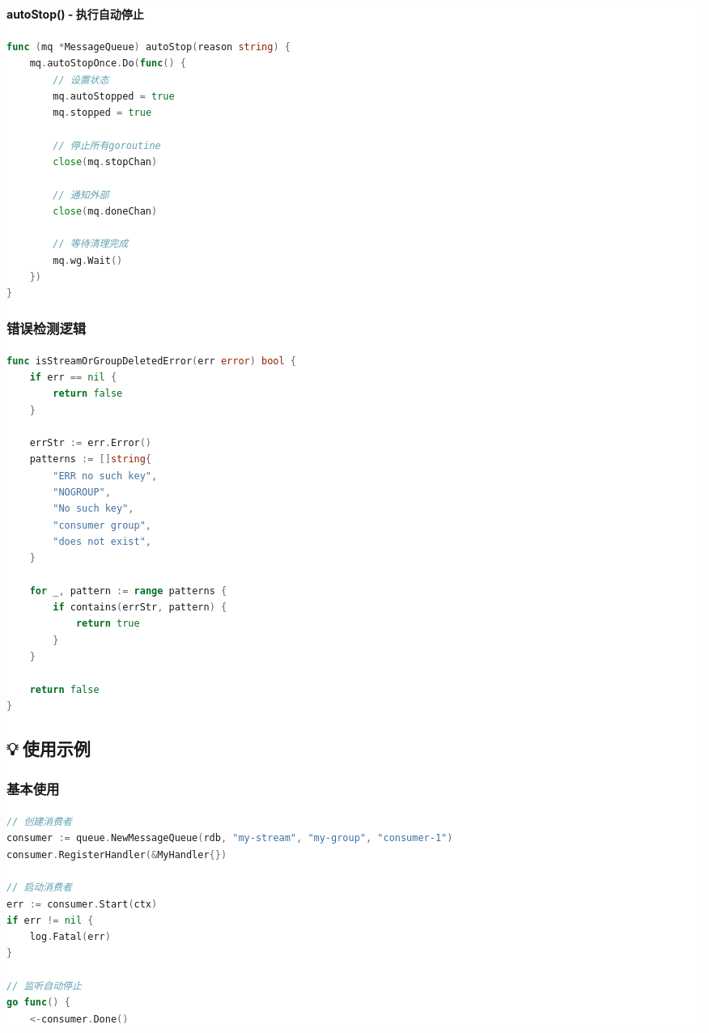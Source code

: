 #### autoStop() - 执行自动停止
```go
func (mq *MessageQueue) autoStop(reason string) {
    mq.autoStopOnce.Do(func() {
        // 设置状态
        mq.autoStopped = true
        mq.stopped = true
        
        // 停止所有goroutine
        close(mq.stopChan)
        
        // 通知外部
        close(mq.doneChan)
        
        // 等待清理完成
        mq.wg.Wait()
    })
}
```

### 错误检测逻辑
```go
func isStreamOrGroupDeletedError(err error) bool {
    if err == nil {
        return false
    }
    
    errStr := err.Error()
    patterns := []string{
        "ERR no such key",
        "NOGROUP",
        "No such key",
        "consumer group",
        "does not exist",
    }
    
    for _, pattern := range patterns {
        if contains(errStr, pattern) {
            return true
        }
    }
    
    return false
}
```

## 💡 使用示例

### 基本使用
```go
// 创建消费者
consumer := queue.NewMessageQueue(rdb, "my-stream", "my-group", "consumer-1")
consumer.RegisterHandler(&MyHandler{})

// 启动消费者
err := consumer.Start(ctx)
if err != nil {
    log.Fatal(err)
}

// 监听自动停止
go func() {
    <-consumer.Done()
```